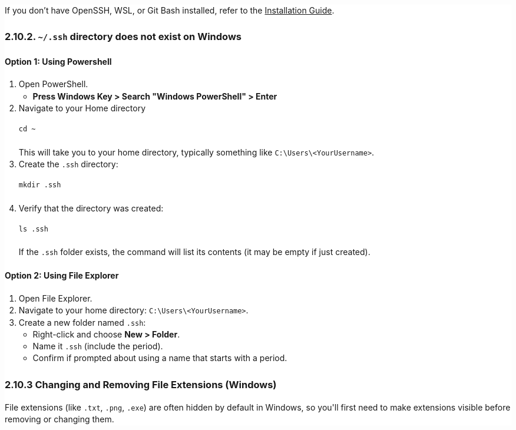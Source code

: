 <div style="text-align: justify; margin-bottom: 15px;">
If you don’t have OpenSSH, WSL, or Git Bash installed, refer to the <a href="../utils/Windows_SSH_Setup">Installation Guide</a>.
</div>

### **2.10.2. `~/.ssh` directory does not exist on Windows**

#### **Option 1: Using Powershell**
<div style="text-align: justify; margin-bottom: 15px;">
<ol>
<li>Open PowerShell.
   <ul>
   <li><b>Press Windows Key > Search "Windows PowerShell" > Enter</b></li>
   </ul>
</li>
<li>Navigate to your Home directory
    <div style="margin-bottom: 15pt;">
        <pre><code class="language-bash">cd ~</code></pre>
    </div>
This will take you to your home directory, typically something like <code>C:\Users\&lt;YourUsername&gt;</code>.
</li>
<li>Create the <code>.ssh</code> directory:
    <div style="margin-bottom: 15pt;">
        <pre><code class="language-bash">mkdir .ssh</code></pre>
    </div>
</li>
<li>Verify that the directory was created:
    <div style="margin-bottom: 15pt;">
        <pre><code class="language-bash">ls .ssh</code></pre>
    </div>
   
If the <code>.ssh</code> folder exists, the command will list its contents (it may be empty if just created).
</li>
</ol>
</div>

#### **Option 2: Using File Explorer**
1. Open File Explorer.
2. Navigate to your home directory: `C:\Users\<YourUsername>`.
3. Create a new folder named `.ssh`:
    - Right-click and choose **New > Folder**.
    - Name it `.ssh` (include the period).
    - Confirm if prompted about using a name that starts with a period.

### **2.10.3 Changing and Removing File Extensions (Windows)**
File extensions (like `.txt`, `.png`, `.exe`) are often hidden by default in Windows, so you'll first need to make extensions visible before removing or changing them.
